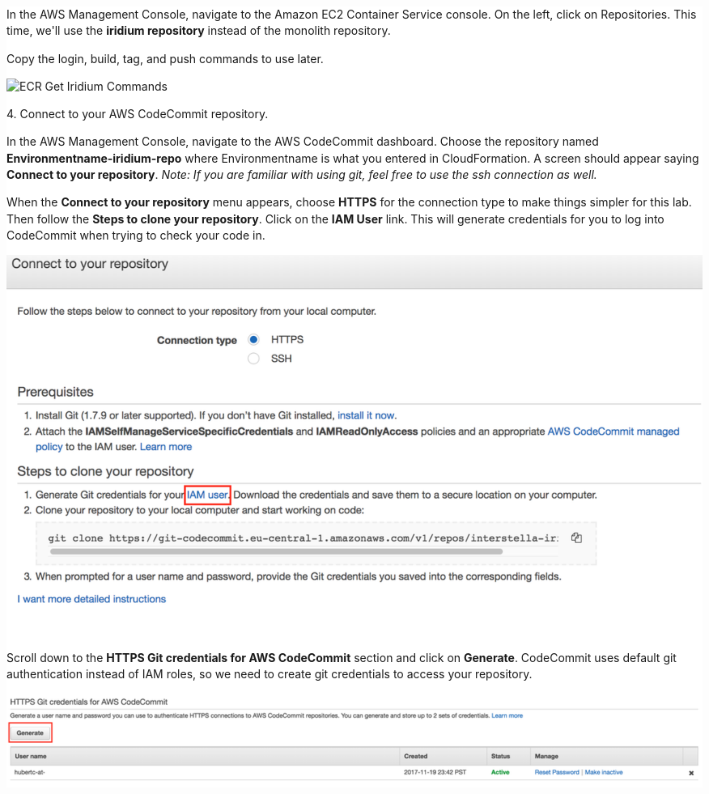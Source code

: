 In the AWS Management Console, navigate to the Amazon EC2 Container Service console. On the left, click on Repositories. This time, we'll use the **iridium repository** instead of the monolith repository.

Copy the login, build, tag, and push commands to use later.

![ECR Get Iridium Commands](1-ecr-get-iridium-commands.png)

4\. Connect to your AWS CodeCommit repository.

In the AWS Management Console, navigate to the AWS CodeCommit dashboard. Choose the repository named **Environmentname-iridium-repo** where Environmentname is what you entered in CloudFormation. A screen should appear saying **Connect to your repository**.
*Note: If you are familiar with using git, feel free to use the ssh connection as well.*

When the **Connect to your repository** menu appears, choose **HTTPS** for the connection type to make things simpler for this lab. Then follow the **Steps to clone your repository**. Click on the **IAM User** link. This will generate credentials for you to log into CodeCommit when trying to check your code in. 

![CodeCommit Create IAM User](images/1-cc-createiam.png)

Scroll down to the **HTTPS Git credentials for AWS CodeCommit** section and click on **Generate**. CodeCommit uses default git authentication instead of IAM roles, so we need to create git credentials to access your repository.

![Codecommit HTTPS Credentials](images/1-cc-generate-creds.png)
